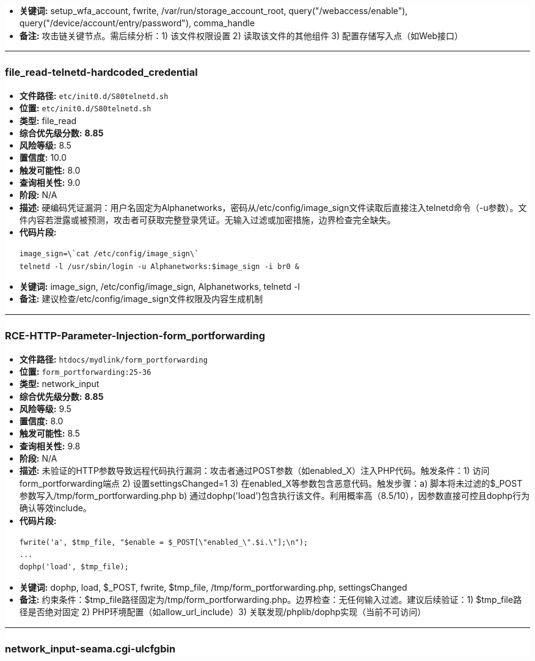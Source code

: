 - **关键词:** setup_wfa_account, fwrite, /var/run/storage_account_root, query("/webaccess/enable"), query("/device/account/entry/password"), comma_handle
- **备注:** 攻击链关键节点。需后续分析：1) 该文件权限设置 2) 读取该文件的其他组件 3) 配置存储写入点（如Web接口）

---
### file_read-telnetd-hardcoded_credential

- **文件路径:** `etc/init0.d/S80telnetd.sh`
- **位置:** `etc/init0.d/S80telnetd.sh`
- **类型:** file_read
- **综合优先级分数:** **8.85**
- **风险等级:** 8.5
- **置信度:** 10.0
- **触发可能性:** 8.0
- **查询相关性:** 9.0
- **阶段:** N/A
- **描述:** 硬编码凭证漏洞：用户名固定为Alphanetworks，密码从/etc/config/image_sign文件读取后直接注入telnetd命令（-u参数）。文件内容若泄露或被预测，攻击者可获取完整登录凭证。无输入过滤或加密措施，边界检查完全缺失。
- **代码片段:**
  ```
  image_sign=\`cat /etc/config/image_sign\`
  telnetd -l /usr/sbin/login -u Alphanetworks:$image_sign -i br0 &
  ```
- **关键词:** image_sign, /etc/config/image_sign, Alphanetworks, telnetd -l
- **备注:** 建议检查/etc/config/image_sign文件权限及内容生成机制

---
### RCE-HTTP-Parameter-Injection-form_portforwarding

- **文件路径:** `htdocs/mydlink/form_portforwarding`
- **位置:** `form_portforwarding:25-36`
- **类型:** network_input
- **综合优先级分数:** **8.85**
- **风险等级:** 9.5
- **置信度:** 8.0
- **触发可能性:** 8.5
- **查询相关性:** 9.8
- **阶段:** N/A
- **描述:** 未验证的HTTP参数导致远程代码执行漏洞：攻击者通过POST参数（如enabled_X）注入PHP代码。触发条件：1) 访问form_portforwarding端点 2) 设置settingsChanged=1 3) 在enabled_X等参数包含恶意代码。触发步骤：a) 脚本将未过滤的$_POST参数写入/tmp/form_portforwarding.php b) 通过dophp('load')包含执行该文件。利用概率高（8.5/10），因参数直接可控且dophp行为确认等效include。
- **代码片段:**
  ```
  fwrite('a', $tmp_file, "$enable = $_POST[\"enabled_\".$i.\"];\n");
  ...
  dophp('load', $tmp_file);
  ```
- **关键词:** dophp, load, $_POST, fwrite, $tmp_file, /tmp/form_portforwarding.php, settingsChanged
- **备注:** 约束条件：$tmp_file路径固定为/tmp/form_portforwarding.php。边界检查：无任何输入过滤。建议后续验证：1) $tmp_file路径是否绝对固定 2) PHP环境配置（如allow_url_include）3) 关联发现/phplib/dophp实现（当前不可访问）

---
### network_input-seama.cgi-ulcfgbin
